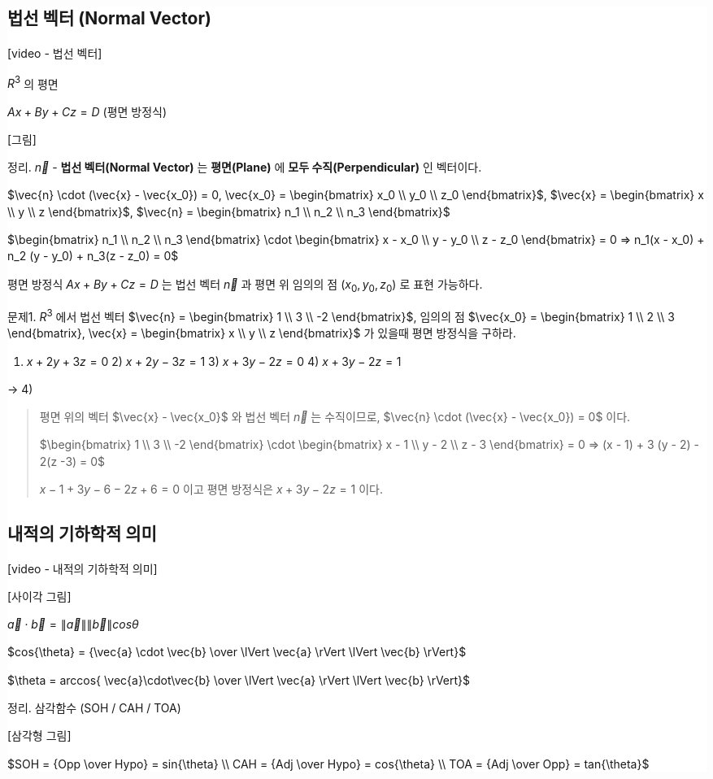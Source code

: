 ## 법선 벡터 (Normal Vector)

[video - 법선 벡터]

$R^3$ 의 평면 

$Ax + By + Cz = D$ (평면 방정식)

[그림]

정리. $\vec{n}$ - **법선 벡터(Normal Vector)** 는 **평면(Plane)** 에 **모두 수직(Perpendicular)** 인 벡터이다.

$\vec{n} \cdot (\vec{x} - \vec{x_0}) = 0, \vec{x_0} = \begin{bmatrix} x_0 \\ y_0 \\ z_0 \end{bmatrix}​$, $\vec{x} = \begin{bmatrix} x \\ y \\ z \end{bmatrix}​$, $\vec{n} = \begin{bmatrix} n_1 \\ n_2 \\ n_3 \end{bmatrix}​$ 

$\begin{bmatrix} n_1 \\ n_2 \\ n_3 \end{bmatrix} \cdot \begin{bmatrix} x - x_0 \\ y - y_0 \\ z - z_0 \end{bmatrix} = 0 => n_1(x - x_0) + n_2 (y - y_0) + n_3(z - z_0) = 0​$

평면 방정식 $Ax + By + Cz = D$ 는 법선 벡터 $\vec{n}$ 과 평면 위 임의의 점 $(x_0, y_0, z_0)$ 로 표현 가능하다.

<recap>

문제1. $R^3$ 에서 법선 벡터 $\vec{n} = \begin{bmatrix} 1 \\ 3 \\ -2 \end{bmatrix}$, 임의의 점 $\vec{x_0} = \begin{bmatrix} 1 \\ 2 \\ 3 \end{bmatrix}, \vec{x} = \begin{bmatrix} x \\ y \\ z \end{bmatrix}$ 가 있을때 평면 방정식을 구하라. 

1) $x + 2y + 3z = 0$ 2) $x + 2y - 3z = 1$ 3) $x +3y - 2z = 0$ 4) $x +3y - 2z = 1$

-> 4)

> 평면 위의 벡터 $\vec{x} - \vec{x_0}$ 와 법선 벡터 $\vec{n}$ 는 수직이므로,
> $\vec{n} \cdot (\vec{x} - \vec{x_0}) = 0$ 이다.
>
> $\begin{bmatrix} 1 \\ 3 \\ -2 \end{bmatrix} \cdot \begin{bmatrix} x - 1 \\ y - 2 \\ z - 3 \end{bmatrix} = 0 => (x - 1) + 3 (y - 2) - 2(z -3) = 0$
>
> $x - 1 + 3y - 6 - 2z + 6 = 0$ 이고
> 평면 방정식은 $x + 3y - 2z = 1$ 이다.

</recap>

## 내적의 기하학적 의미

[video - 내적의 기하학적 의미]

[사이각 그림]

$\vec{a} \cdot \vec{b} =  \lVert \vec{a} \rVert \lVert \vec{b} \rVert cos{\theta}​$

$cos{\theta} = {\vec{a} \cdot \vec{b} \over \lVert \vec{a} \rVert \lVert \vec{b} \rVert}$

$\theta = arccos{ \vec{a}\cdot\vec{b} \over \lVert \vec{a} \rVert \lVert \vec{b} \rVert}$

정리. 삼각함수 (SOH / CAH / TOA)

[삼각형 그림]

$SOH = {Opp \over Hypo} = sin{\theta} \\ CAH = {Adj \over Hypo} = cos{\theta} \\ TOA = {Adj \over Opp} = tan{\theta}$
